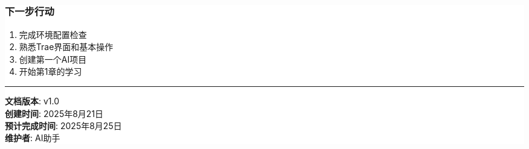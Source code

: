 ### 下一步行动
1. 完成环境配置检查
2. 熟悉Trae界面和基本操作
3. 创建第一个AI项目
4. 开始第1章的学习

---

**文档版本**: v1.0  
**创建时间**: 2025年8月21日  
**预计完成时间**: 2025年8月25日  
**维护者**: AI助手